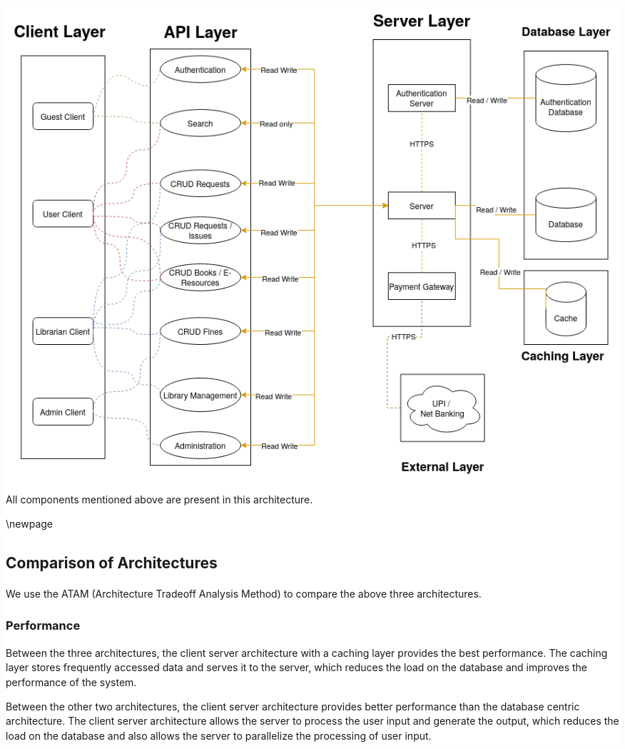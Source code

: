 ![CSL](./images/CSL.drawio.png)

All components mentioned above are present in this architecture.

\newpage

## Comparison of Architectures

We use the ATAM (Architecture Tradeoff Analysis Method) to compare the above three architectures.

### Performance

Between the three architectures, the client server architecture with a caching layer provides the best performance. The caching layer stores frequently accessed data and serves it to the server, which reduces the load on the database and improves the performance of the system.

Between the other two architectures, the client server architecture provides better performance than the database centric architecture. The client server architecture allows the server to process the user input and generate the output, which reduces the load on the database and also allows the server to parallelize the processing of user input.
